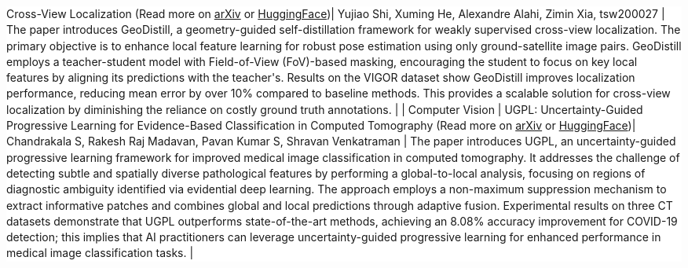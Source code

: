   Cross-View Localization (Read more on [arXiv](https://arxiv.org/abs/2507.10935) or [HuggingFace](https://huggingface.co/papers/2507.10935))| Yujiao Shi, Xuming He, Alexandre Alahi, Zimin Xia, tsw200027 | The paper introduces GeoDistill, a geometry-guided self-distillation framework for weakly supervised cross-view localization. The primary objective is to enhance local feature learning for robust pose estimation using only ground-satellite image pairs. GeoDistill employs a teacher-student model with Field-of-View (FoV)-based masking, encouraging the student to focus on key local features by aligning its predictions with the teacher's. Results on the VIGOR dataset show GeoDistill improves localization performance, reducing mean error by over 10% compared to baseline methods. This provides a scalable solution for cross-view localization by diminishing the reliance on costly ground truth annotations. |
| Computer Vision | UGPL: Uncertainty-Guided Progressive Learning for Evidence-Based
  Classification in Computed Tomography (Read more on [arXiv](https://arxiv.org/abs/2507.14102) or [HuggingFace](https://huggingface.co/papers/2507.14102))| Chandrakala S, Rakesh Raj Madavan, Pavan Kumar S, Shravan Venkatraman | The paper introduces UGPL, an uncertainty-guided progressive learning framework for improved medical image classification in computed tomography. It addresses the challenge of detecting subtle and spatially diverse pathological features by performing a global-to-local analysis, focusing on regions of diagnostic ambiguity identified via evidential deep learning. The approach employs a non-maximum suppression mechanism to extract informative patches and combines global and local predictions through adaptive fusion. Experimental results on three CT datasets demonstrate that UGPL outperforms state-of-the-art methods, achieving an 8.08% accuracy improvement for COVID-19 detection; this implies that AI practitioners can leverage uncertainty-guided progressive learning for enhanced performance in medical image classification tasks. |
